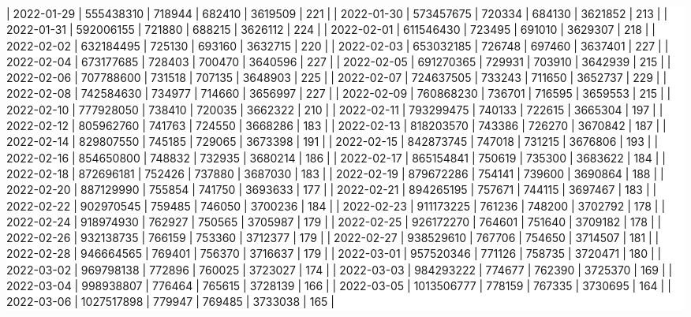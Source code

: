 | 2022-01-29 | 555438310 | 718944 | 682410 | 3619509 | 221 |
| 2022-01-30 | 573457675 | 720334 | 684130 | 3621852 | 213 |
| 2022-01-31 | 592006155 | 721880 | 688215 | 3626112 | 224 |
| 2022-02-01 | 611546430 | 723495 | 691010 | 3629307 | 218 |
| 2022-02-02 | 632184495 | 725130 | 693160 | 3632715 | 220 |
| 2022-02-03 | 653032185 | 726748 | 697460 | 3637401 | 227 |
| 2022-02-04 | 673177685 | 728403 | 700470 | 3640596 | 227 |
| 2022-02-05 | 691270365 | 729931 | 703910 | 3642939 | 215 |
| 2022-02-06 | 707788600 | 731518 | 707135 | 3648903 | 225 |
| 2022-02-07 | 724637505 | 733243 | 711650 | 3652737 | 229 |
| 2022-02-08 | 742584630 | 734977 | 714660 | 3656997 | 227 |
| 2022-02-09 | 760868230 | 736701 | 716595 | 3659553 | 215 |
| 2022-02-10 | 777928050 | 738410 | 720035 | 3662322 | 210 |
| 2022-02-11 | 793299475 | 740133 | 722615 | 3665304 | 197 |
| 2022-02-12 | 805962760 | 741763 | 724550 | 3668286 | 183 |
| 2022-02-13 | 818203570 | 743386 | 726270 | 3670842 | 187 |
| 2022-02-14 | 829807550 | 745185 | 729065 | 3673398 | 191 |
| 2022-02-15 | 842873745 | 747018 | 731215 | 3676806 | 193 |
| 2022-02-16 | 854650800 | 748832 | 732935 | 3680214 | 186 |
| 2022-02-17 | 865154841 | 750619 | 735300 | 3683622 | 184 |
| 2022-02-18 | 872696181 | 752426 | 737880 | 3687030 | 183 |
| 2022-02-19 | 879672286 | 754141 | 739600 | 3690864 | 188 |
| 2022-02-20 | 887129990 | 755854 | 741750 | 3693633 | 177 |
| 2022-02-21 | 894265195 | 757671 | 744115 | 3697467 | 183 |
| 2022-02-22 | 902970545 | 759485 | 746050 | 3700236 | 184 |
| 2022-02-23 | 911173225 | 761236 | 748200 | 3702792 | 178 |
| 2022-02-24 | 918974930 | 762927 | 750565 | 3705987 | 179 |
| 2022-02-25 | 926172270 | 764601 | 751640 | 3709182 | 178 |
| 2022-02-26 | 932138735 | 766159 | 753360 | 3712377 | 179 |
| 2022-02-27 | 938529610 | 767706 | 754650 | 3714507 | 181 |
| 2022-02-28 | 946664565 | 769401 | 756370 | 3716637 | 179 |
| 2022-03-01 | 957520346 | 771126 | 758735 | 3720471 | 180 |
| 2022-03-02 | 969798138 | 772896 | 760025 | 3723027 | 174 |
| 2022-03-03 | 984293222 | 774677 | 762390 | 3725370 | 169 |
| 2022-03-04 | 998938807 | 776464 | 765615 | 3728139 | 166 |
| 2022-03-05 | 1013506777 | 778159 | 767335 | 3730695 | 164 |
| 2022-03-06 | 1027517898 | 779947 | 769485 | 3733038 | 165 |